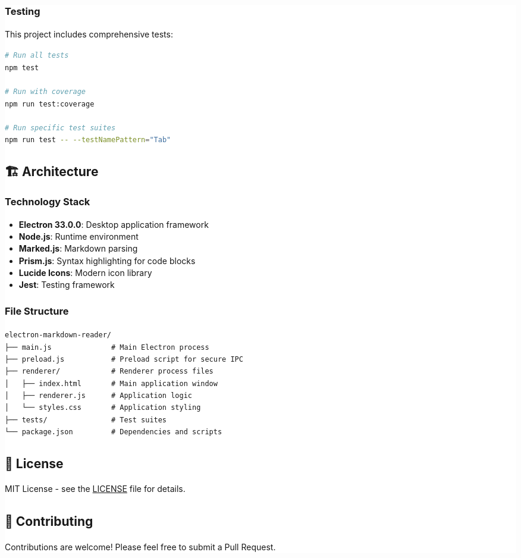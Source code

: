### Testing
This project includes comprehensive tests:
```bash
# Run all tests
npm test

# Run with coverage
npm run test:coverage

# Run specific test suites
npm run test -- --testNamePattern="Tab"
```

## 🏗️ Architecture

### Technology Stack
- **Electron 33.0.0**: Desktop application framework
- **Node.js**: Runtime environment
- **Marked.js**: Markdown parsing
- **Prism.js**: Syntax highlighting for code blocks
- **Lucide Icons**: Modern icon library
- **Jest**: Testing framework

### File Structure
```
electron-markdown-reader/
├── main.js              # Main Electron process
├── preload.js           # Preload script for secure IPC
├── renderer/            # Renderer process files
│   ├── index.html       # Main application window
│   ├── renderer.js      # Application logic
│   └── styles.css       # Application styling
├── tests/               # Test suites
└── package.json         # Dependencies and scripts
```

## 📄 License

MIT License - see the [LICENSE](LICENSE) file for details.

## 🤝 Contributing

Contributions are welcome! Please feel free to submit a Pull Request.
